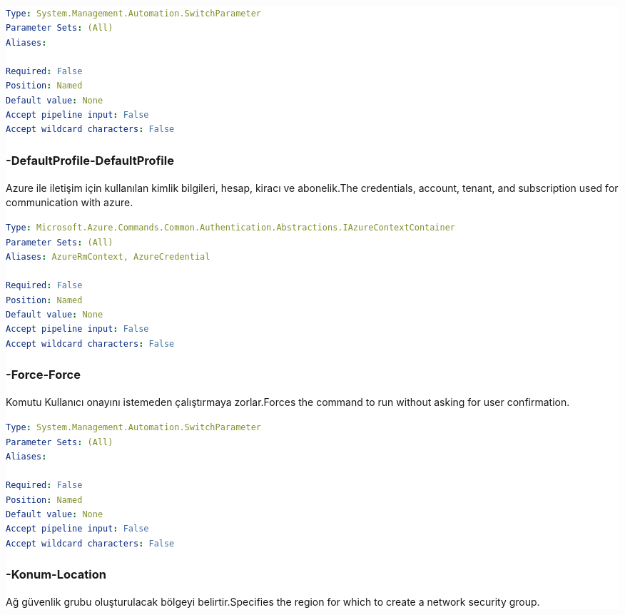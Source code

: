```yaml
Type: System.Management.Automation.SwitchParameter
Parameter Sets: (All)
Aliases:

Required: False
Position: Named
Default value: None
Accept pipeline input: False
Accept wildcard characters: False
```

### <span data-ttu-id="da597-117">-DefaultProfile</span><span class="sxs-lookup"><span data-stu-id="da597-117">-DefaultProfile</span></span>
<span data-ttu-id="da597-118">Azure ile iletişim için kullanılan kimlik bilgileri, hesap, kiracı ve abonelik.</span><span class="sxs-lookup"><span data-stu-id="da597-118">The credentials, account, tenant, and subscription used for communication with azure.</span></span>

```yaml
Type: Microsoft.Azure.Commands.Common.Authentication.Abstractions.IAzureContextContainer
Parameter Sets: (All)
Aliases: AzureRmContext, AzureCredential

Required: False
Position: Named
Default value: None
Accept pipeline input: False
Accept wildcard characters: False
```

### <span data-ttu-id="da597-119">-Force</span><span class="sxs-lookup"><span data-stu-id="da597-119">-Force</span></span>
<span data-ttu-id="da597-120">Komutu Kullanıcı onayını istemeden çalıştırmaya zorlar.</span><span class="sxs-lookup"><span data-stu-id="da597-120">Forces the command to run without asking for user confirmation.</span></span>

```yaml
Type: System.Management.Automation.SwitchParameter
Parameter Sets: (All)
Aliases:

Required: False
Position: Named
Default value: None
Accept pipeline input: False
Accept wildcard characters: False
```

### <span data-ttu-id="da597-121">-Konum</span><span class="sxs-lookup"><span data-stu-id="da597-121">-Location</span></span>
<span data-ttu-id="da597-122">Ağ güvenlik grubu oluşturulacak bölgeyi belirtir.</span><span class="sxs-lookup"><span data-stu-id="da597-122">Specifies the region for which to create a network security group.</span></span>
